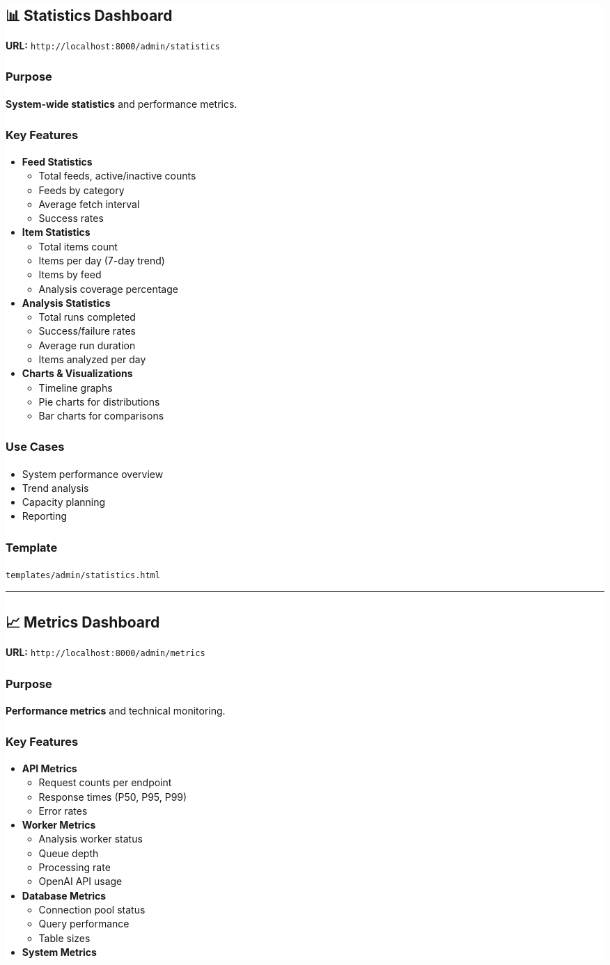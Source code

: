 
## 📊 Statistics Dashboard

**URL:** `http://localhost:8000/admin/statistics`

### Purpose
**System-wide statistics** and performance metrics.

### Key Features
- **Feed Statistics**
  - Total feeds, active/inactive counts
  - Feeds by category
  - Average fetch interval
  - Success rates
- **Item Statistics**
  - Total items count
  - Items per day (7-day trend)
  - Items by feed
  - Analysis coverage percentage
- **Analysis Statistics**
  - Total runs completed
  - Success/failure rates
  - Average run duration
  - Items analyzed per day
- **Charts & Visualizations**
  - Timeline graphs
  - Pie charts for distributions
  - Bar charts for comparisons

### Use Cases
- System performance overview
- Trend analysis
- Capacity planning
- Reporting

### Template
`templates/admin/statistics.html`

---

## 📈 Metrics Dashboard

**URL:** `http://localhost:8000/admin/metrics`

### Purpose
**Performance metrics** and technical monitoring.

### Key Features
- **API Metrics**
  - Request counts per endpoint
  - Response times (P50, P95, P99)
  - Error rates
- **Worker Metrics**
  - Analysis worker status
  - Queue depth
  - Processing rate
  - OpenAI API usage
- **Database Metrics**
  - Connection pool status
  - Query performance
  - Table sizes
- **System Metrics**